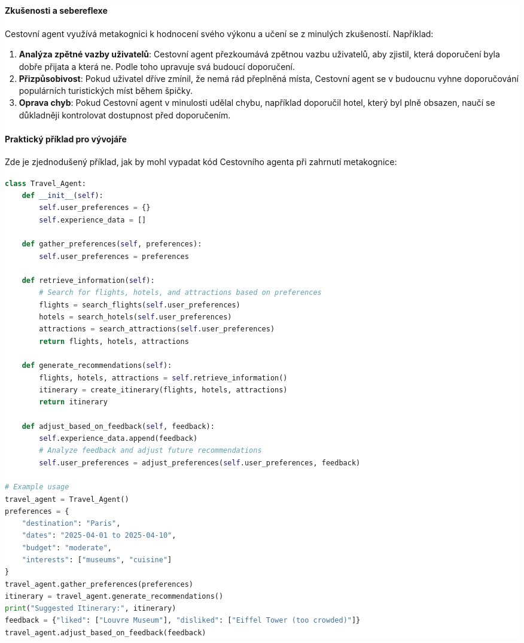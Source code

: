 #### Zkušenosti a sebereflexe

Cestovní agent využívá metakognici k hodnocení svého výkonu a učení se z minulých zkušeností. Například:

1. **Analýza zpětné vazby uživatelů**: Cestovní agent přezkoumává zpětnou vazbu uživatelů, aby zjistil, která doporučení byla dobře přijata a která ne. Podle toho upravuje svá budoucí doporučení.
2. **Přizpůsobivost**: Pokud uživatel dříve zmínil, že nemá rád přeplněná místa, Cestovní agent se v budoucnu vyhne doporučování populárních turistických míst během špičky.
3. **Oprava chyb**: Pokud Cestovní agent v minulosti udělal chybu, například doporučil hotel, který byl plně obsazen, naučí se důkladněji kontrolovat dostupnost před doporučením.

#### Praktický příklad pro vývojáře

Zde je zjednodušený příklad, jak by mohl vypadat kód Cestovního agenta při zahrnutí metakognice:

```python
class Travel_Agent:
    def __init__(self):
        self.user_preferences = {}
        self.experience_data = []

    def gather_preferences(self, preferences):
        self.user_preferences = preferences

    def retrieve_information(self):
        # Search for flights, hotels, and attractions based on preferences
        flights = search_flights(self.user_preferences)
        hotels = search_hotels(self.user_preferences)
        attractions = search_attractions(self.user_preferences)
        return flights, hotels, attractions

    def generate_recommendations(self):
        flights, hotels, attractions = self.retrieve_information()
        itinerary = create_itinerary(flights, hotels, attractions)
        return itinerary

    def adjust_based_on_feedback(self, feedback):
        self.experience_data.append(feedback)
        # Analyze feedback and adjust future recommendations
        self.user_preferences = adjust_preferences(self.user_preferences, feedback)

# Example usage
travel_agent = Travel_Agent()
preferences = {
    "destination": "Paris",
    "dates": "2025-04-01 to 2025-04-10",
    "budget": "moderate",
    "interests": ["museums", "cuisine"]
}
travel_agent.gather_preferences(preferences)
itinerary = travel_agent.generate_recommendations()
print("Suggested Itinerary:", itinerary)
feedback = {"liked": ["Louvre Museum"], "disliked": ["Eiffel Tower (too crowded)"]}
travel_agent.adjust_based_on_feedback(feedback)
```
